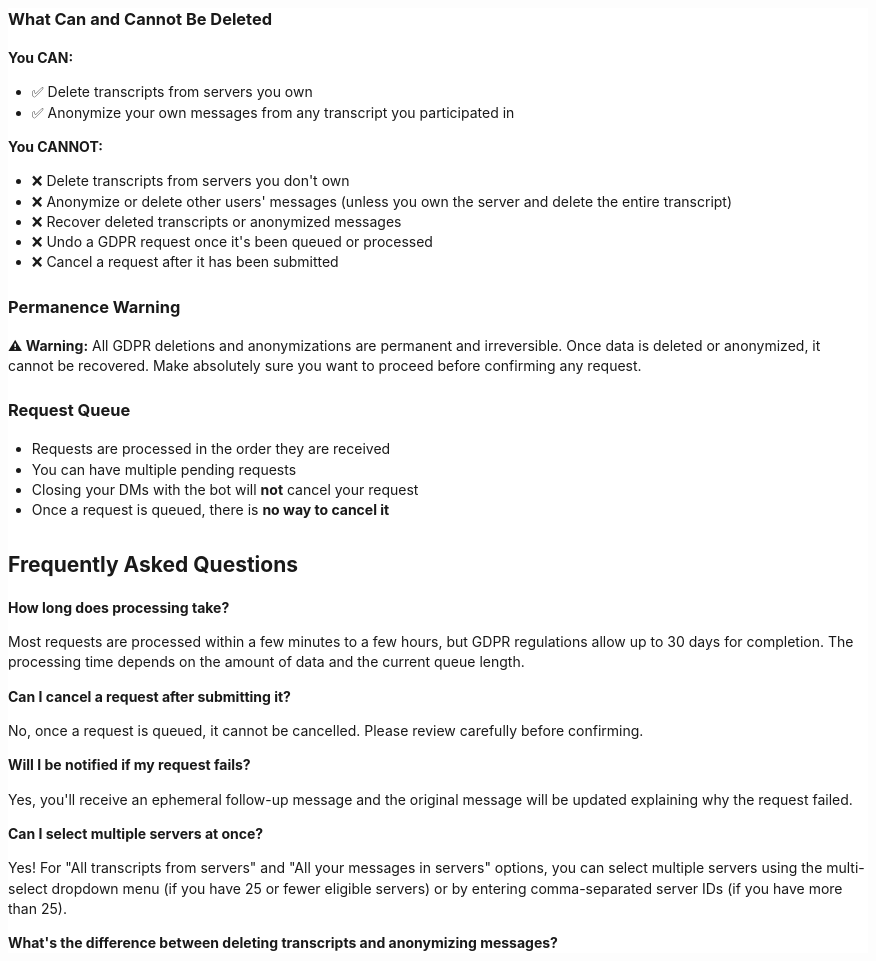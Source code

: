 ### What Can and Cannot Be Deleted

**You CAN:**

- ✅ Delete transcripts from servers you own
- ✅ Anonymize your own messages from any transcript you participated in

**You CANNOT:**

- ❌ Delete transcripts from servers you don't own
- ❌ Anonymize or delete other users' messages (unless you own the server and delete the entire transcript)
- ❌ Recover deleted transcripts or anonymized messages
- ❌ Undo a GDPR request once it's been queued or processed
- ❌ Cancel a request after it has been submitted

### Permanence Warning

<div class="warning">

**⚠️ Warning:** All GDPR deletions and anonymizations are permanent and irreversible. Once data is deleted or anonymized, it cannot be recovered. Make absolutely sure you want to proceed before confirming any request.
</div>

### Request Queue

- Requests are processed in the order they are received
- You can have multiple pending requests
- Closing your DMs with the bot will **not** cancel your request
- Once a request is queued, there is **no way to cancel it**

## Frequently Asked Questions

**How long does processing take?**

Most requests are processed within a few minutes to a few hours, but GDPR regulations allow up to 30 days for completion. The processing time depends on the amount of data and the current queue length.

**Can I cancel a request after submitting it?**

No, once a request is queued, it cannot be cancelled. Please review carefully before confirming.

**Will I be notified if my request fails?**

Yes, you'll receive an ephemeral follow-up message and the original message will be updated explaining why the request failed.

**Can I select multiple servers at once?**

Yes! For "All transcripts from servers" and "All your messages in servers" options, you can select multiple servers using the multi-select dropdown menu (if you have 25 or fewer eligible servers) or by entering comma-separated server IDs (if you have more than 25).

**What's the difference between deleting transcripts and anonymizing messages?**
